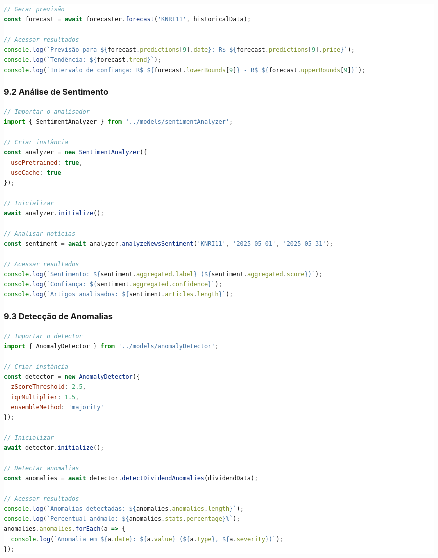 ```javascript
// Gerar previsão
const forecast = await forecaster.forecast('KNRI11', historicalData);

// Acessar resultados
console.log(`Previsão para ${forecast.predictions[9].date}: R$ ${forecast.predictions[9].price}`);
console.log(`Tendência: ${forecast.trend}`);
console.log(`Intervalo de confiança: R$ ${forecast.lowerBounds[9]} - R$ ${forecast.upperBounds[9]}`);
```

### 9.2 Análise de Sentimento

```javascript
// Importar o analisador
import { SentimentAnalyzer } from '../models/sentimentAnalyzer';

// Criar instância
const analyzer = new SentimentAnalyzer({
  usePretrained: true,
  useCache: true
});

// Inicializar
await analyzer.initialize();

// Analisar notícias
const sentiment = await analyzer.analyzeNewsSentiment('KNRI11', '2025-05-01', '2025-05-31');

// Acessar resultados
console.log(`Sentimento: ${sentiment.aggregated.label} (${sentiment.aggregated.score})`);
console.log(`Confiança: ${sentiment.aggregated.confidence}`);
console.log(`Artigos analisados: ${sentiment.articles.length}`);
```

### 9.3 Detecção de Anomalias

```javascript
// Importar o detector
import { AnomalyDetector } from '../models/anomalyDetector';

// Criar instância
const detector = new AnomalyDetector({
  zScoreThreshold: 2.5,
  iqrMultiplier: 1.5,
  ensembleMethod: 'majority'
});

// Inicializar
await detector.initialize();

// Detectar anomalias
const anomalies = await detector.detectDividendAnomalies(dividendData);

// Acessar resultados
console.log(`Anomalias detectadas: ${anomalies.anomalies.length}`);
console.log(`Percentual anômalo: ${anomalies.stats.percentage}%`);
anomalies.anomalies.forEach(a => {
  console.log(`Anomalia em ${a.date}: ${a.value} (${a.type}, ${a.severity})`);
});
```
